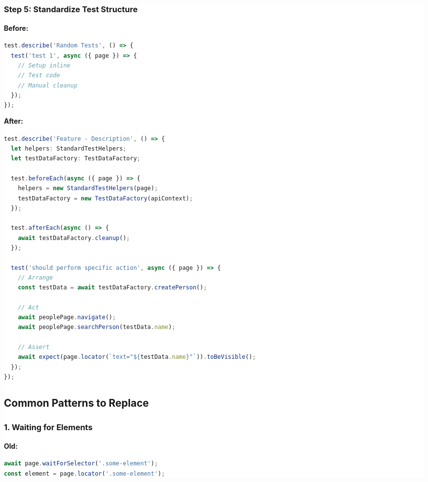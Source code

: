 ### Step 5: Standardize Test Structure

**Before:**
```typescript
test.describe('Random Tests', () => {
  test('test 1', async ({ page }) => {
    // Setup inline
    // Test code
    // Manual cleanup
  });
});
```

**After:**
```typescript
test.describe('Feature - Description', () => {
  let helpers: StandardTestHelpers;
  let testDataFactory: TestDataFactory;
  
  test.beforeEach(async ({ page }) => {
    helpers = new StandardTestHelpers(page);
    testDataFactory = new TestDataFactory(apiContext);
  });
  
  test.afterEach(async () => {
    await testDataFactory.cleanup();
  });
  
  test('should perform specific action', async ({ page }) => {
    // Arrange
    const testData = await testDataFactory.createPerson();
    
    // Act
    await peoplePage.navigate();
    await peoplePage.searchPerson(testData.name);
    
    // Assert
    await expect(page.locator(`text="${testData.name}"`)).toBeVisible();
  });
});
```

## Common Patterns to Replace

### 1. Waiting for Elements

**Old:**
```typescript
await page.waitForSelector('.some-element');
const element = page.locator('.some-element');
```
